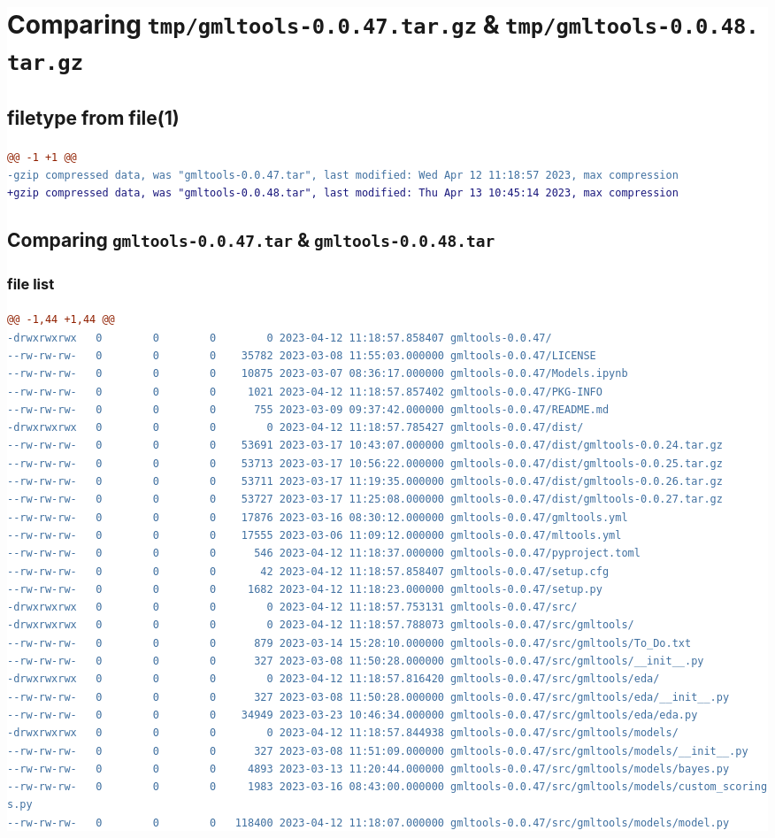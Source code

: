 # Comparing `tmp/gmltools-0.0.47.tar.gz` & `tmp/gmltools-0.0.48.tar.gz`

## filetype from file(1)

```diff
@@ -1 +1 @@
-gzip compressed data, was "gmltools-0.0.47.tar", last modified: Wed Apr 12 11:18:57 2023, max compression
+gzip compressed data, was "gmltools-0.0.48.tar", last modified: Thu Apr 13 10:45:14 2023, max compression
```

## Comparing `gmltools-0.0.47.tar` & `gmltools-0.0.48.tar`

### file list

```diff
@@ -1,44 +1,44 @@
-drwxrwxrwx   0        0        0        0 2023-04-12 11:18:57.858407 gmltools-0.0.47/
--rw-rw-rw-   0        0        0    35782 2023-03-08 11:55:03.000000 gmltools-0.0.47/LICENSE
--rw-rw-rw-   0        0        0    10875 2023-03-07 08:36:17.000000 gmltools-0.0.47/Models.ipynb
--rw-rw-rw-   0        0        0     1021 2023-04-12 11:18:57.857402 gmltools-0.0.47/PKG-INFO
--rw-rw-rw-   0        0        0      755 2023-03-09 09:37:42.000000 gmltools-0.0.47/README.md
-drwxrwxrwx   0        0        0        0 2023-04-12 11:18:57.785427 gmltools-0.0.47/dist/
--rw-rw-rw-   0        0        0    53691 2023-03-17 10:43:07.000000 gmltools-0.0.47/dist/gmltools-0.0.24.tar.gz
--rw-rw-rw-   0        0        0    53713 2023-03-17 10:56:22.000000 gmltools-0.0.47/dist/gmltools-0.0.25.tar.gz
--rw-rw-rw-   0        0        0    53711 2023-03-17 11:19:35.000000 gmltools-0.0.47/dist/gmltools-0.0.26.tar.gz
--rw-rw-rw-   0        0        0    53727 2023-03-17 11:25:08.000000 gmltools-0.0.47/dist/gmltools-0.0.27.tar.gz
--rw-rw-rw-   0        0        0    17876 2023-03-16 08:30:12.000000 gmltools-0.0.47/gmltools.yml
--rw-rw-rw-   0        0        0    17555 2023-03-06 11:09:12.000000 gmltools-0.0.47/mltools.yml
--rw-rw-rw-   0        0        0      546 2023-04-12 11:18:37.000000 gmltools-0.0.47/pyproject.toml
--rw-rw-rw-   0        0        0       42 2023-04-12 11:18:57.858407 gmltools-0.0.47/setup.cfg
--rw-rw-rw-   0        0        0     1682 2023-04-12 11:18:23.000000 gmltools-0.0.47/setup.py
-drwxrwxrwx   0        0        0        0 2023-04-12 11:18:57.753131 gmltools-0.0.47/src/
-drwxrwxrwx   0        0        0        0 2023-04-12 11:18:57.788073 gmltools-0.0.47/src/gmltools/
--rw-rw-rw-   0        0        0      879 2023-03-14 15:28:10.000000 gmltools-0.0.47/src/gmltools/To_Do.txt
--rw-rw-rw-   0        0        0      327 2023-03-08 11:50:28.000000 gmltools-0.0.47/src/gmltools/__init__.py
-drwxrwxrwx   0        0        0        0 2023-04-12 11:18:57.816420 gmltools-0.0.47/src/gmltools/eda/
--rw-rw-rw-   0        0        0      327 2023-03-08 11:50:28.000000 gmltools-0.0.47/src/gmltools/eda/__init__.py
--rw-rw-rw-   0        0        0    34949 2023-03-23 10:46:34.000000 gmltools-0.0.47/src/gmltools/eda/eda.py
-drwxrwxrwx   0        0        0        0 2023-04-12 11:18:57.844938 gmltools-0.0.47/src/gmltools/models/
--rw-rw-rw-   0        0        0      327 2023-03-08 11:51:09.000000 gmltools-0.0.47/src/gmltools/models/__init__.py
--rw-rw-rw-   0        0        0     4893 2023-03-13 11:20:44.000000 gmltools-0.0.47/src/gmltools/models/bayes.py
--rw-rw-rw-   0        0        0     1983 2023-03-16 08:43:00.000000 gmltools-0.0.47/src/gmltools/models/custom_scorings.py
--rw-rw-rw-   0        0        0   118400 2023-04-12 11:18:07.000000 gmltools-0.0.47/src/gmltools/models/model.py
```